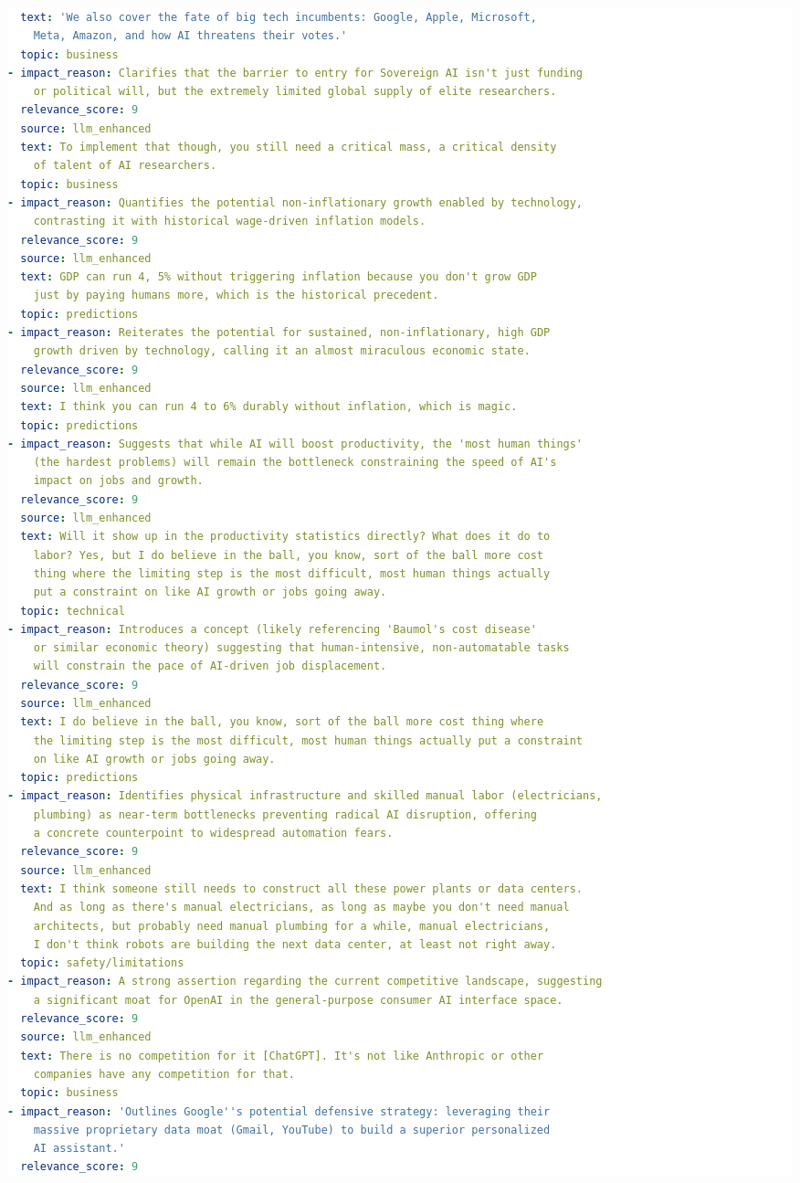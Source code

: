 ```yaml
  text: 'We also cover the fate of big tech incumbents: Google, Apple, Microsoft,
    Meta, Amazon, and how AI threatens their votes.'
  topic: business
- impact_reason: Clarifies that the barrier to entry for Sovereign AI isn't just funding
    or political will, but the extremely limited global supply of elite researchers.
  relevance_score: 9
  source: llm_enhanced
  text: To implement that though, you still need a critical mass, a critical density
    of talent of AI researchers.
  topic: business
- impact_reason: Quantifies the potential non-inflationary growth enabled by technology,
    contrasting it with historical wage-driven inflation models.
  relevance_score: 9
  source: llm_enhanced
  text: GDP can run 4, 5% without triggering inflation because you don't grow GDP
    just by paying humans more, which is the historical precedent.
  topic: predictions
- impact_reason: Reiterates the potential for sustained, non-inflationary, high GDP
    growth driven by technology, calling it an almost miraculous economic state.
  relevance_score: 9
  source: llm_enhanced
  text: I think you can run 4 to 6% durably without inflation, which is magic.
  topic: predictions
- impact_reason: Suggests that while AI will boost productivity, the 'most human things'
    (the hardest problems) will remain the bottleneck constraining the speed of AI's
    impact on jobs and growth.
  relevance_score: 9
  source: llm_enhanced
  text: Will it show up in the productivity statistics directly? What does it do to
    labor? Yes, but I do believe in the ball, you know, sort of the ball more cost
    thing where the limiting step is the most difficult, most human things actually
    put a constraint on like AI growth or jobs going away.
  topic: technical
- impact_reason: Introduces a concept (likely referencing 'Baumol's cost disease'
    or similar economic theory) suggesting that human-intensive, non-automatable tasks
    will constrain the pace of AI-driven job displacement.
  relevance_score: 9
  source: llm_enhanced
  text: I do believe in the ball, you know, sort of the ball more cost thing where
    the limiting step is the most difficult, most human things actually put a constraint
    on like AI growth or jobs going away.
  topic: predictions
- impact_reason: Identifies physical infrastructure and skilled manual labor (electricians,
    plumbing) as near-term bottlenecks preventing radical AI disruption, offering
    a concrete counterpoint to widespread automation fears.
  relevance_score: 9
  source: llm_enhanced
  text: I think someone still needs to construct all these power plants or data centers.
    And as long as there's manual electricians, as long as maybe you don't need manual
    architects, but probably need manual plumbing for a while, manual electricians,
    I don't think robots are building the next data center, at least not right away.
  topic: safety/limitations
- impact_reason: A strong assertion regarding the current competitive landscape, suggesting
    a significant moat for OpenAI in the general-purpose consumer AI interface space.
  relevance_score: 9
  source: llm_enhanced
  text: There is no competition for it [ChatGPT]. It's not like Anthropic or other
    companies have any competition for that.
  topic: business
- impact_reason: 'Outlines Google''s potential defensive strategy: leveraging their
    massive proprietary data moat (Gmail, YouTube) to build a superior personalized
    AI assistant.'
  relevance_score: 9
```